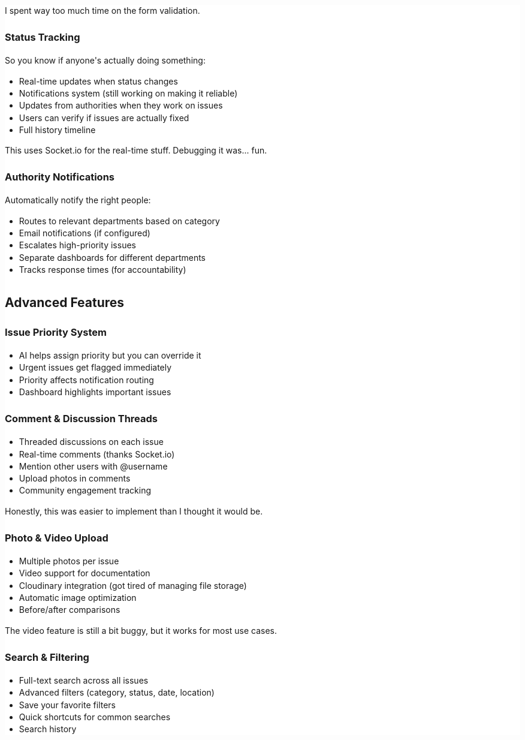 I spent way too much time on the form validation.

### Status Tracking
So you know if anyone's actually doing something:
- Real-time updates when status changes
- Notifications system (still working on making it reliable)
- Updates from authorities when they work on issues
- Users can verify if issues are actually fixed
- Full history timeline

This uses Socket.io for the real-time stuff. Debugging it was... fun.

### Authority Notifications
Automatically notify the right people:
- Routes to relevant departments based on category
- Email notifications (if configured)
- Escalates high-priority issues
- Separate dashboards for different departments
- Tracks response times (for accountability)

## Advanced Features

### Issue Priority System
- AI helps assign priority but you can override it
- Urgent issues get flagged immediately
- Priority affects notification routing
- Dashboard highlights important issues

### Comment & Discussion Threads
- Threaded discussions on each issue
- Real-time comments (thanks Socket.io)
- Mention other users with @username
- Upload photos in comments
- Community engagement tracking

Honestly, this was easier to implement than I thought it would be.

### Photo & Video Upload
- Multiple photos per issue
- Video support for documentation
- Cloudinary integration (got tired of managing file storage)
- Automatic image optimization
- Before/after comparisons

The video feature is still a bit buggy, but it works for most use cases.

### Search & Filtering
- Full-text search across all issues
- Advanced filters (category, status, date, location)
- Save your favorite filters
- Quick shortcuts for common searches
- Search history
